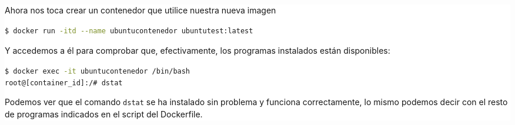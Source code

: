 Ahora nos toca crear un contenedor que utilice nuestra nueva imagen

```bash
$ docker run -itd --name ubuntucontenedor ubuntutest:latest
```

Y accedemos a él para comprobar que, efectivamente, los programas instalados están disponibles:

```bash
$ docker exec -it ubuntucontenedor /bin/bash
root@[container_id]:/# dstat
```

Podemos ver que el comando `dstat` se ha instalado sin problema y funciona correctamente, lo mismo podemos decir con el resto de programas indicados en el script del Dockerfile.
